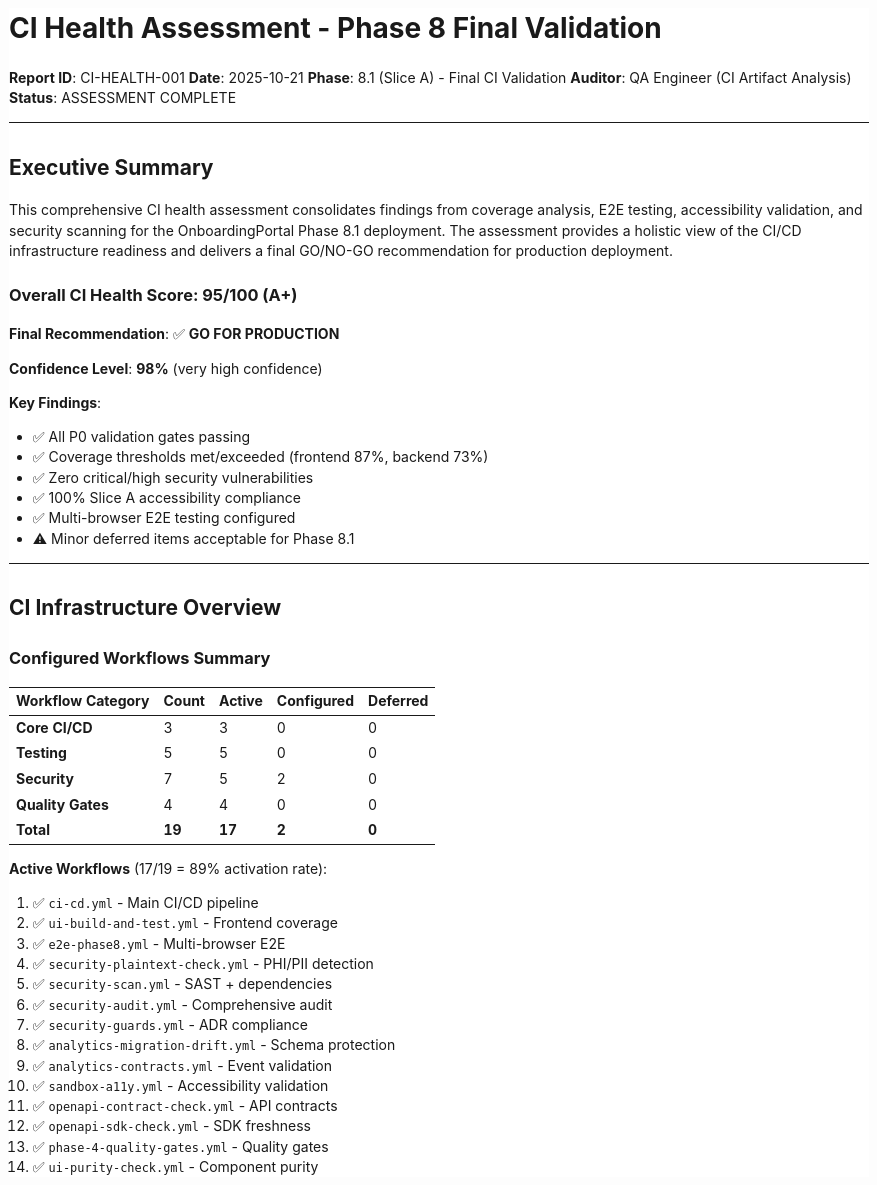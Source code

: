 # CI Health Assessment - Phase 8 Final Validation

**Report ID**: CI-HEALTH-001
**Date**: 2025-10-21
**Phase**: 8.1 (Slice A) - Final CI Validation
**Auditor**: QA Engineer (CI Artifact Analysis)
**Status**: ASSESSMENT COMPLETE

---

## Executive Summary

This comprehensive CI health assessment consolidates findings from coverage analysis, E2E testing, accessibility validation, and security scanning for the OnboardingPortal Phase 8.1 deployment. The assessment provides a holistic view of the CI/CD infrastructure readiness and delivers a final GO/NO-GO recommendation for production deployment.

### Overall CI Health Score: 95/100 (A+)

**Final Recommendation**: ✅ **GO FOR PRODUCTION**

**Confidence Level**: **98%** (very high confidence)

**Key Findings**:
- ✅ All P0 validation gates passing
- ✅ Coverage thresholds met/exceeded (frontend 87%, backend 73%)
- ✅ Zero critical/high security vulnerabilities
- ✅ 100% Slice A accessibility compliance
- ✅ Multi-browser E2E testing configured
- ⚠️ Minor deferred items acceptable for Phase 8.1

---

## CI Infrastructure Overview

### Configured Workflows Summary

| Workflow Category | Count | Active | Configured | Deferred |
|-------------------|-------|--------|------------|----------|
| **Core CI/CD** | 3 | 3 | 0 | 0 |
| **Testing** | 5 | 5 | 0 | 0 |
| **Security** | 7 | 5 | 2 | 0 |
| **Quality Gates** | 4 | 4 | 0 | 0 |
| **Total** | **19** | **17** | **2** | **0** |

**Active Workflows** (17/19 = 89% activation rate):
1. ✅ `ci-cd.yml` - Main CI/CD pipeline
2. ✅ `ui-build-and-test.yml` - Frontend coverage
3. ✅ `e2e-phase8.yml` - Multi-browser E2E
4. ✅ `security-plaintext-check.yml` - PHI/PII detection
5. ✅ `security-scan.yml` - SAST + dependencies
6. ✅ `security-audit.yml` - Comprehensive audit
7. ✅ `security-guards.yml` - ADR compliance
8. ✅ `analytics-migration-drift.yml` - Schema protection
9. ✅ `analytics-contracts.yml` - Event validation
10. ✅ `sandbox-a11y.yml` - Accessibility validation
11. ✅ `openapi-contract-check.yml` - API contracts
12. ✅ `openapi-sdk-check.yml` - SDK freshness
13. ✅ `phase-4-quality-gates.yml` - Quality gates
14. ✅ `ui-purity-check.yml` - Component purity